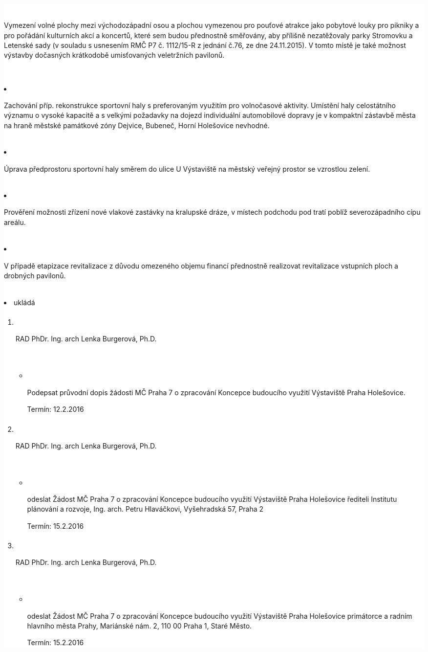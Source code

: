 <br><p>Vymezení volné plochy mezi východozápadní osou a plochou vymezenou pro pouťové atrakce jako pobytové louky pro pikniky a pro pořádání kulturních akcí a koncertů, které sem budou přednostně směřovány, aby přílišně nezatěžovaly parky Stromovku a Letenské sady (v souladu s usnesením RMČ P7 č. 1112/15-R z jednání č.76, ze dne 24.11.2015). V tomto místě je také možnost výstavby dočasných krátkodobě umisťovaných veletržních pavilonů.</p>
<br>
</li>
<li class="urzClass3">
<br><p>Zachování příp. rekonstrukce sportovní haly s preferovaným využitím pro volnočasové aktivity. Umístění haly celostátního významu o vysoké kapacitě a s velkými požadavky na dojezd individuální automobilové dopravy je v kompaktní zástavbě města na hraně městské památkové zóny Dejvice, Bubeneč, Horní Holešovice nevhodné. </p>
<br>
</li>
<li class="urzClass3">
<br><p>Úprava předprostoru sportovní haly směrem do ulice U Výstaviště na městský veřejný prostor se vzrostlou zelení.</p>
<br>
</li>
<li class="urzClass3">
<br><p>Prověření možnosti zřízení nové vlakové zastávky na kralupské dráze, v místech podchodu pod tratí poblíž severozápadního cípu areálu.</p>
<br>
</li>
<li class="urzClass3">
<br><p>V případě etapizace revitalizace z důvodu omezeného objemu financí přednostně realizovat revitalizace vstupních ploch a drobných pavilonů.<br></p>
</li>
</ul>
</li>
</ol>
<br>
</li>
<li class="urzClass1">ukládá <br><ol class="urzOlClass">
<br><li class="urzClass2">
<br><p>RAD PhDr. Ing. arch Lenka Burgerová, Ph.D.</p>
<br><ul class="urzUlClass">
<br><li class="urzClass3">
<br><p>Podepsat průvodní dopis žádosti MČ Praha 7 o zpracování Koncepce budoucího využití Výstaviště Praha Holešovice.</p>Termín: 12.2.2016</li>
</ul>
<br>
</li>
<li class="urzClass2">
<br><p>RAD PhDr. Ing. arch Lenka Burgerová, Ph.D.</p>
<br><ul class="urzUlClass">
<br><li class="urzClass3">
<br><p>odeslat Žádost MČ Praha 7 o zpracování Koncepce budoucího využití Výstaviště Praha Holešovice řediteli Institutu plánování a rozvoje, Ing. arch. Petru Hlaváčkovi, Vyšehradská 57, Praha 2</p>Termín: 15.2.2016</li>
</ul>
<br>
</li>
<li class="urzClass2">
<br><p>RAD PhDr. Ing. arch Lenka Burgerová, Ph.D.</p>
<br><ul class="urzUlClass">
<br><li class="urzClass3">
<br><p>odeslat Žádost MČ Praha 7 o zpracování Koncepce budoucího využití Výstaviště Praha Holešovice primátorce a radním hlavního města Prahy, Mariánské nám. 2, 110 00 Praha 1, Staré Město.</p>Termín: 15.2.2016</li>
</ul>
</li>
</ol>
</li>